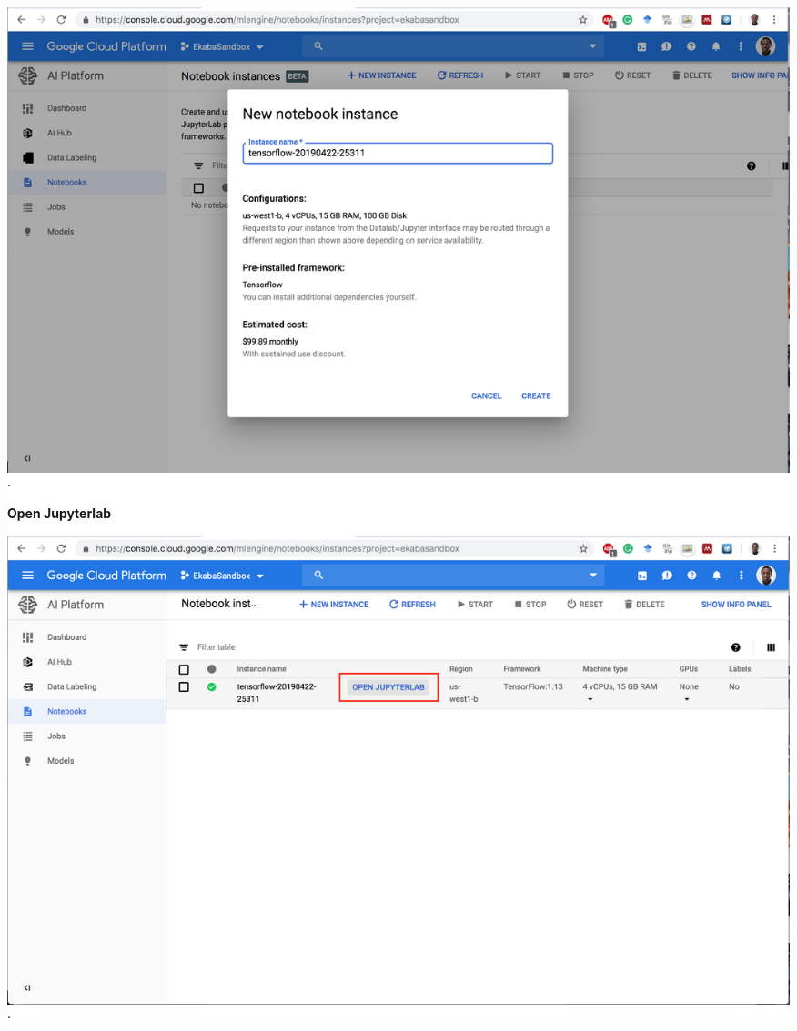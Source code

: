 <div class="imgcap">
<img src="../assets/keras_workshop/gcp-new-instance-2.png" align="left" alt="Start a New Instance"/>
<div>.</div>
</div>

**Open Jupyterlab**
<div class="imgcap">
<img src="../assets/keras_workshop/gcp-open-jupyterlab.png" align="left" alt="Open JupyterLab"/>
<div>.</div>
</div>
